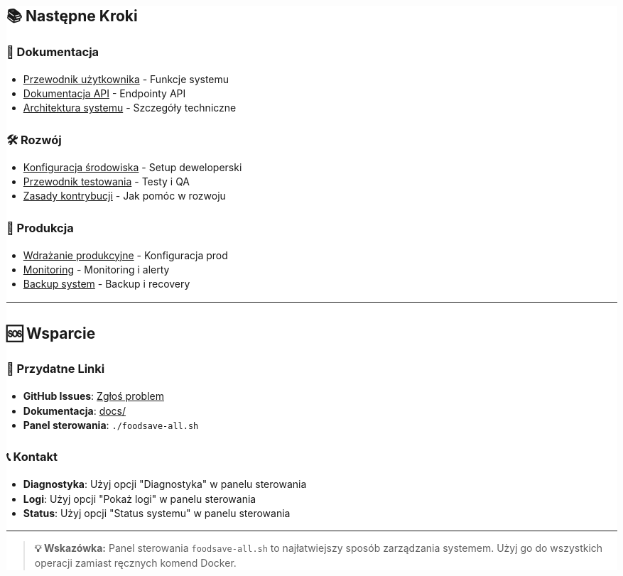 
## 📚 Następne Kroki

### 📖 Dokumentacja
- [Przewodnik użytkownika](guides/user/FEATURES.md) - Funkcje systemu
- [Dokumentacja API](core/API_REFERENCE.md) - Endpointy API
- [Architektura systemu](core/ARCHITECTURE.md) - Szczegóły techniczne

### 🛠️ Rozwój
- [Konfiguracja środowiska](guides/development/SETUP.md) - Setup deweloperski
- [Przewodnik testowania](guides/development/TESTING.md) - Testy i QA
- [Zasady kontrybucji](guides/development/CONTRIBUTING.md) - Jak pomóc w rozwoju

### 🚀 Produkcja
- [Wdrażanie produkcyjne](guides/deployment/PRODUCTION.md) - Konfiguracja prod
- [Monitoring](guides/deployment/MONITORING.md) - Monitoring i alerty
- [Backup system](operations/BACKUP_SYSTEM.md) - Backup i recovery

---

## 🆘 Wsparcie

### 🔗 Przydatne Linki
- **GitHub Issues**: [Zgłoś problem](https://github.com/codemarcinu/my_assistant/issues)
- **Dokumentacja**: [docs/](TOC.md)
- **Panel sterowania**: `./foodsave-all.sh`

### 📞 Kontakt
- **Diagnostyka**: Użyj opcji "Diagnostyka" w panelu sterowania
- **Logi**: Użyj opcji "Pokaż logi" w panelu sterowania
- **Status**: Użyj opcji "Status systemu" w panelu sterowania

---

> **💡 Wskazówka:** Panel sterowania `foodsave-all.sh` to najłatwiejszy sposób zarządzania systemem. Użyj go do wszystkich operacji zamiast ręcznych komend Docker. 